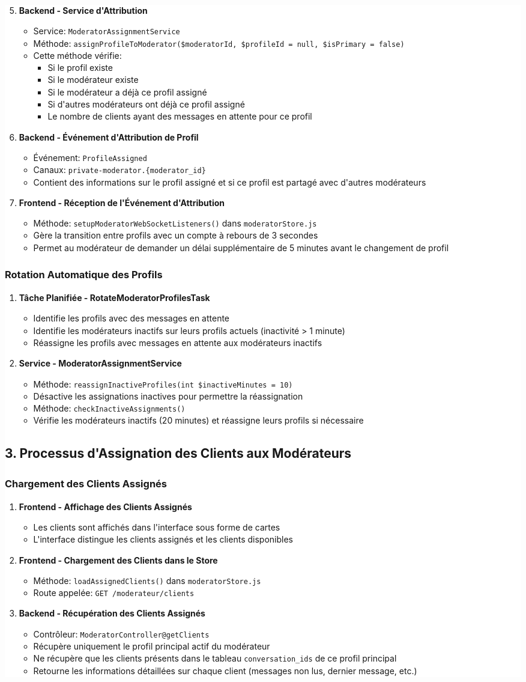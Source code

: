 5. **Backend - Service d'Attribution**

    - Service: `ModeratorAssignmentService`
    - Méthode: `assignProfileToModerator($moderatorId, $profileId = null, $isPrimary = false)`
    - Cette méthode vérifie:
        - Si le profil existe
        - Si le modérateur existe
        - Si le modérateur a déjà ce profil assigné
        - Si d'autres modérateurs ont déjà ce profil assigné
        - Le nombre de clients ayant des messages en attente pour ce profil

6. **Backend - Événement d'Attribution de Profil**

    - Événement: `ProfileAssigned`
    - Canaux: `private-moderator.{moderator_id}`
    - Contient des informations sur le profil assigné et si ce profil est partagé avec d'autres modérateurs

7. **Frontend - Réception de l'Événement d'Attribution**
    - Méthode: `setupModeratorWebSocketListeners()` dans `moderatorStore.js`
    - Gère la transition entre profils avec un compte à rebours de 3 secondes
    - Permet au modérateur de demander un délai supplémentaire de 5 minutes avant le changement de profil

### Rotation Automatique des Profils

1. **Tâche Planifiée - RotateModeratorProfilesTask**

    - Identifie les profils avec des messages en attente
    - Identifie les modérateurs inactifs sur leurs profils actuels (inactivité > 1 minute)
    - Réassigne les profils avec messages en attente aux modérateurs inactifs

2. **Service - ModeratorAssignmentService**
    - Méthode: `reassignInactiveProfiles(int $inactiveMinutes = 10)`
    - Désactive les assignations inactives pour permettre la réassignation
    - Méthode: `checkInactiveAssignments()`
    - Vérifie les modérateurs inactifs (20 minutes) et réassigne leurs profils si nécessaire

## 3. Processus d'Assignation des Clients aux Modérateurs

### Chargement des Clients Assignés

1. **Frontend - Affichage des Clients Assignés**

    - Les clients sont affichés dans l'interface sous forme de cartes
    - L'interface distingue les clients assignés et les clients disponibles

2. **Frontend - Chargement des Clients dans le Store**

    - Méthode: `loadAssignedClients()` dans `moderatorStore.js`
    - Route appelée: `GET /moderateur/clients`

3. **Backend - Récupération des Clients Assignés**

    - Contrôleur: `ModeratorController@getClients`
    - Récupère uniquement le profil principal actif du modérateur
    - Ne récupère que les clients présents dans le tableau `conversation_ids` de ce profil principal
    - Retourne les informations détaillées sur chaque client (messages non lus, dernier message, etc.)
